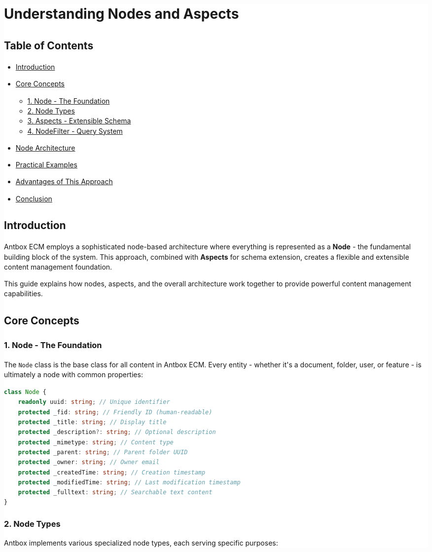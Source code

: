 # Understanding Nodes and Aspects

## Table of Contents

- [Introduction](#introduction)
- [Core Concepts](#core-concepts)
  - [1. Node - The Foundation](#1-node---the-foundation)
  - [2. Node Types](#2-node-types)
  - [3. Aspects - Extensible Schema](#3-aspects---extensible-schema)
  - [4. NodeFilter - Query System](#4-nodefilter---query-system)

- [Node Architecture](#node-architecture)
- [Practical Examples](#practical-examples)
- [Advantages of This Approach](#advantages-of-this-approach)
- [Conclusion](#conclusion)

## Introduction

Antbox ECM employs a sophisticated node-based architecture where everything is represented as a
**Node** - the fundamental building block of the system. This approach, combined with **Aspects**
for schema extension, creates a flexible and extensible content management foundation.

This guide explains how nodes, aspects, and the overall architecture work together to provide
powerful content management capabilities.

## Core Concepts

### 1. Node - The Foundation

The `Node` class is the base class for all content in Antbox ECM. Every entity - whether it's a
document, folder, user, or feature - is ultimately a node with common properties:

```typescript
class Node {
	readonly uuid: string; // Unique identifier
	protected _fid: string; // Friendly ID (human-readable)
	protected _title: string; // Display title
	protected _description?: string; // Optional description
	protected _mimetype: string; // Content type
	protected _parent: string; // Parent folder UUID
	protected _owner: string; // Owner email
	protected _createdTime: string; // Creation timestamp
	protected _modifiedTime: string; // Last modification timestamp
	protected _fulltext: string; // Searchable text content
}
```

### 2. Node Types

Antbox implements various specialized node types, each serving specific purposes:
